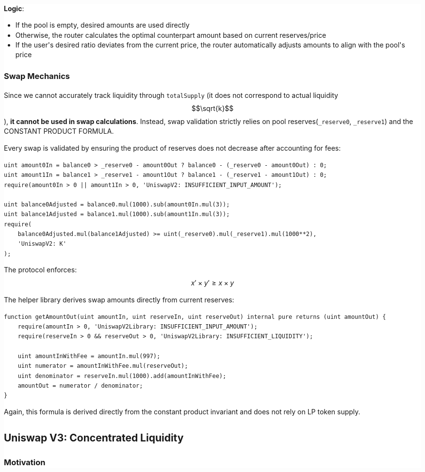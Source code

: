 **Logic**:
- If the pool is empty, desired amounts are used directly
- Otherwise, the router calculates the optimal counterpart amount based on current reserves/price
- If the user's desired ratio deviates from the current price, the router automatically adjusts amounts to align with the pool's price

### Swap Mechanics

Since we cannot accurately track liquidity through `totalSupply` (it does not correspond to actual liquidity $$\sqrt{k}$$), **it cannot be used in swap calculations**. Instead, swap validation strictly relies on pool reserves(`_reserve0`, `_reserve1`) and the CONSTANT PRODUCT FORMULA.

Every swap is validated by ensuring the product of reserves does not decrease after accounting for fees:

```solidity
uint amount0In = balance0 > _reserve0 - amount0Out ? balance0 - (_reserve0 - amount0Out) : 0;
uint amount1In = balance1 > _reserve1 - amount1Out ? balance1 - (_reserve1 - amount1Out) : 0;
require(amount0In > 0 || amount1In > 0, 'UniswapV2: INSUFFICIENT_INPUT_AMOUNT');

uint balance0Adjusted = balance0.mul(1000).sub(amount0In.mul(3));
uint balance1Adjusted = balance1.mul(1000).sub(amount1In.mul(3));
require(
    balance0Adjusted.mul(balance1Adjusted) >= uint(_reserve0).mul(_reserve1).mul(1000**2), 
    'UniswapV2: K'
);
```

The protocol enforces:
$$
x' \times y' \geq x \times y
$$

The helper library derives swap amounts directly from current reserves:

```solidity
function getAmountOut(uint amountIn, uint reserveIn, uint reserveOut) internal pure returns (uint amountOut) {
    require(amountIn > 0, 'UniswapV2Library: INSUFFICIENT_INPUT_AMOUNT');
    require(reserveIn > 0 && reserveOut > 0, 'UniswapV2Library: INSUFFICIENT_LIQUIDITY');
    
    uint amountInWithFee = amountIn.mul(997);
    uint numerator = amountInWithFee.mul(reserveOut);
    uint denominator = reserveIn.mul(1000).add(amountInWithFee);
    amountOut = numerator / denominator;
}
```

Again, this formula is derived directly from the constant product invariant and does not rely on LP token supply.

## Uniswap V3: Concentrated Liquidity

### Motivation
